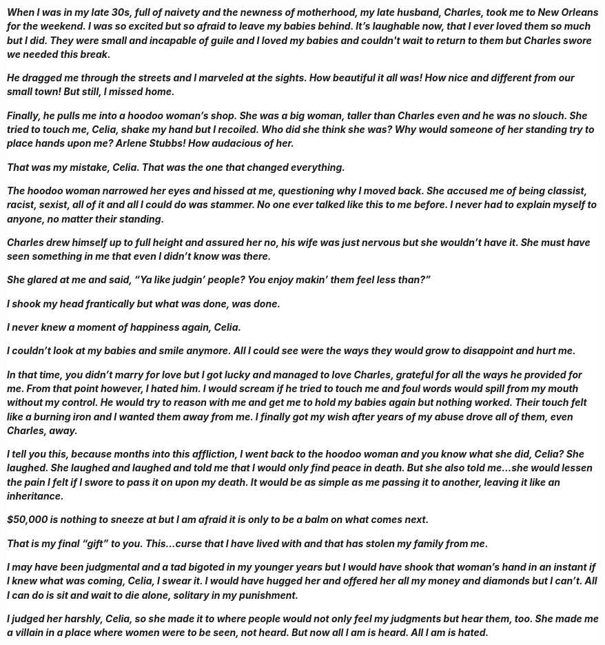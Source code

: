 ***When I was in my late 30s, full of naivety and the newness of motherhood, my late husband, Charles, took me to New Orleans for the weekend. I was so excited but so afraid to leave my babies behind. It’s laughable now, that I ever loved them so much but I did. They were small and incapable of guile and I loved my babies and couldn't wait to return to them but Charles swore we needed this break.***

***He dragged me through the streets and I marveled at the sights. How beautiful it all was! How nice and different from our small town! But still, I missed home.***

***Finally, he pulls me into a hoodoo woman’s shop. She was a big woman, taller than Charles even and he was no slouch. She tried to touch me, Celia, shake my hand but I recoiled. Who did she think she was? Why would someone of her standing try to place hands upon me? Arlene Stubbs! How audacious of her.***

***That was my mistake, Celia. That was the one that changed everything.***

***The hoodoo woman narrowed her eyes and hissed at me, questioning why I moved back. She accused me of being classist, racist, sexist, all of it and all I could do was stammer. No one ever talked like this to me before. I never had to explain myself to anyone, no matter their standing.*** 

***Charles drew himself up to full height and assured her no, his wife was just nervous but she wouldn’t have it. She must have seen something in me that even I didn’t know was there.***

***She glared at me and said, “Ya like judgin’ people? You enjoy makin’ them feel less than?”***

***I shook my head frantically but what was done, was done.***

***I never knew a moment of happiness again, Celia.***

***I couldn’t look at my babies and smile anymore. All I could see were the ways they would grow to disappoint and hurt me.*** 

***In that time, you didn’t marry for love but I got lucky and managed to love Charles, grateful for all the ways he provided for me. From that point however, I hated him. I would scream if he tried to touch me and foul words would spill from my mouth without my control. He would try to reason with me and get me to hold my babies again but nothing worked. Their touch felt like a burning iron and I wanted them away from me. I finally got my wish after years of my abuse drove all of them, even Charles, away.***

***I tell you this, because months into this affliction, I went back to the hoodoo woman and you know what she did, Celia? She laughed. She laughed and laughed and told me that I would only find peace in death. But she also told me…she would lessen the pain I felt if I swore to pass it on upon my death. It would be as simple as me passing it to another, leaving it like an inheritance.*** 

***$50,000 is nothing to sneeze at but I am afraid it is only to be a balm on what comes next.*** 

***That is my final “gift” to you. This…curse that I have lived with and that has stolen my family from me.***

***I may have been judgmental and a tad bigoted in my younger years but I would have shook that woman’s hand in an instant if I knew what was coming, Celia, I swear it. I would have hugged her and offered her all my money and diamonds but I can’t. All I can do is sit and wait to die alone, solitary in my punishment.***

***I judged her harshly, Celia, so she made it to where people would not only feel my judgments but hear them, too. She made me a villain in a place where women were to be seen, not heard. But now all I am is heard. All I am is hated.***

